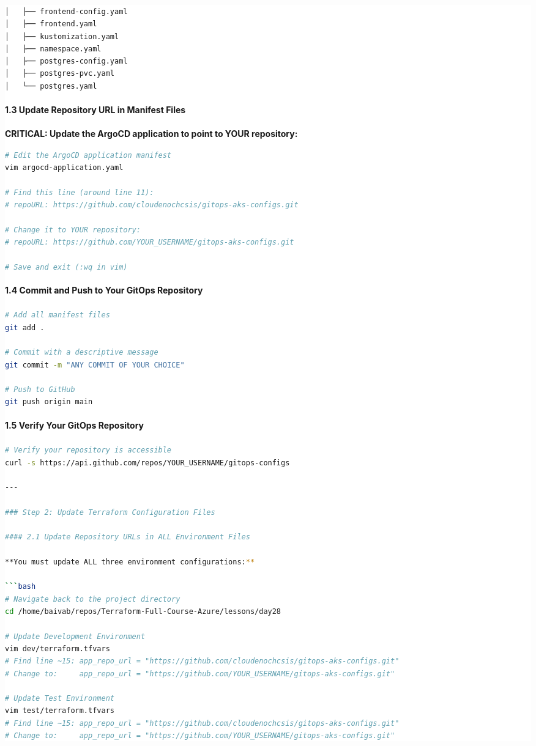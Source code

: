 ```bash
│   ├── frontend-config.yaml
│   ├── frontend.yaml
│   ├── kustomization.yaml
│   ├── namespace.yaml
│   ├── postgres-config.yaml
│   ├── postgres-pvc.yaml
│   └── postgres.yaml
```

#### 1.3 Update Repository URL in Manifest Files

**CRITICAL: Update the ArgoCD application to point to YOUR repository:**

```bash
# Edit the ArgoCD application manifest
vim argocd-application.yaml

# Find this line (around line 11):
# repoURL: https://github.com/cloudenochcsis/gitops-aks-configs.git

# Change it to YOUR repository:
# repoURL: https://github.com/YOUR_USERNAME/gitops-aks-configs.git

# Save and exit (:wq in vim)
```

#### 1.4 Commit and Push to Your GitOps Repository

```bash
# Add all manifest files
git add .

# Commit with a descriptive message
git commit -m "ANY COMMIT OF YOUR CHOICE"

# Push to GitHub
git push origin main
```

#### 1.5 Verify Your GitOps Repository

```bash
# Verify your repository is accessible
curl -s https://api.github.com/repos/YOUR_USERNAME/gitops-configs

---

### Step 2: Update Terraform Configuration Files

#### 2.1 Update Repository URLs in ALL Environment Files

**You must update ALL three environment configurations:**

```bash
# Navigate back to the project directory
cd /home/baivab/repos/Terraform-Full-Course-Azure/lessons/day28

# Update Development Environment
vim dev/terraform.tfvars
# Find line ~15: app_repo_url = "https://github.com/cloudenochcsis/gitops-aks-configs.git"
# Change to:     app_repo_url = "https://github.com/YOUR_USERNAME/gitops-aks-configs.git"

# Update Test Environment  
vim test/terraform.tfvars
# Find line ~15: app_repo_url = "https://github.com/cloudenochcsis/gitops-aks-configs.git"
# Change to:     app_repo_url = "https://github.com/YOUR_USERNAME/gitops-aks-configs.git"
```